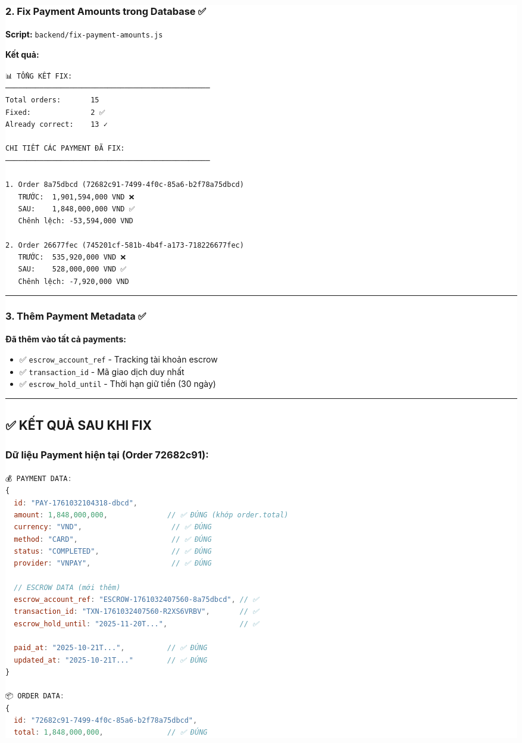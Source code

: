 
### 2. Fix Payment Amounts trong Database ✅

**Script:** `backend/fix-payment-amounts.js`

**Kết quả:**
```
📊 TỔNG KẾT FIX:
────────────────────────────────────────────────
Total orders:       15
Fixed:              2 ✅
Already correct:    13 ✓

CHI TIẾT CÁC PAYMENT ĐÃ FIX:
────────────────────────────────────────────────

1. Order 8a75dbcd (72682c91-7499-4f0c-85a6-b2f78a75dbcd)
   TRƯỚC:  1,901,594,000 VND ❌
   SAU:    1,848,000,000 VND ✅
   Chênh lệch: -53,594,000 VND

2. Order 26677fec (745201cf-581b-4b4f-a173-718226677fec)  
   TRƯỚC:  535,920,000 VND ❌
   SAU:    528,000,000 VND ✅
   Chênh lệch: -7,920,000 VND
```

---

### 3. Thêm Payment Metadata ✅

**Đã thêm vào tất cả payments:**
- ✅ `escrow_account_ref` - Tracking tài khoản escrow
- ✅ `transaction_id` - Mã giao dịch duy nhất
- ✅ `escrow_hold_until` - Thời hạn giữ tiền (30 ngày)

---

## ✅ KẾT QUẢ SAU KHI FIX

### Dữ liệu Payment hiện tại (Order 72682c91):

```javascript
💰 PAYMENT DATA:
{
  id: "PAY-1761032104318-dbcd",
  amount: 1,848,000,000,              // ✅ ĐÚNG (khớp order.total)
  currency: "VND",                     // ✅ ĐÚNG
  method: "CARD",                      // ✅ ĐÚNG
  status: "COMPLETED",                 // ✅ ĐÚNG
  provider: "VNPAY",                   // ✅ ĐÚNG
  
  // ESCROW DATA (mới thêm)
  escrow_account_ref: "ESCROW-1761032407560-8a75dbcd", // ✅
  transaction_id: "TXN-1761032407560-R2XS6VRBV",       // ✅
  escrow_hold_until: "2025-11-20T...",                 // ✅
  
  paid_at: "2025-10-21T...",          // ✅ ĐÚNG
  updated_at: "2025-10-21T..."        // ✅ ĐÚNG
}

📦 ORDER DATA:
{
  id: "72682c91-7499-4f0c-85a6-b2f78a75dbcd",
  total: 1,848,000,000,               // ✅ ĐÚNG
```